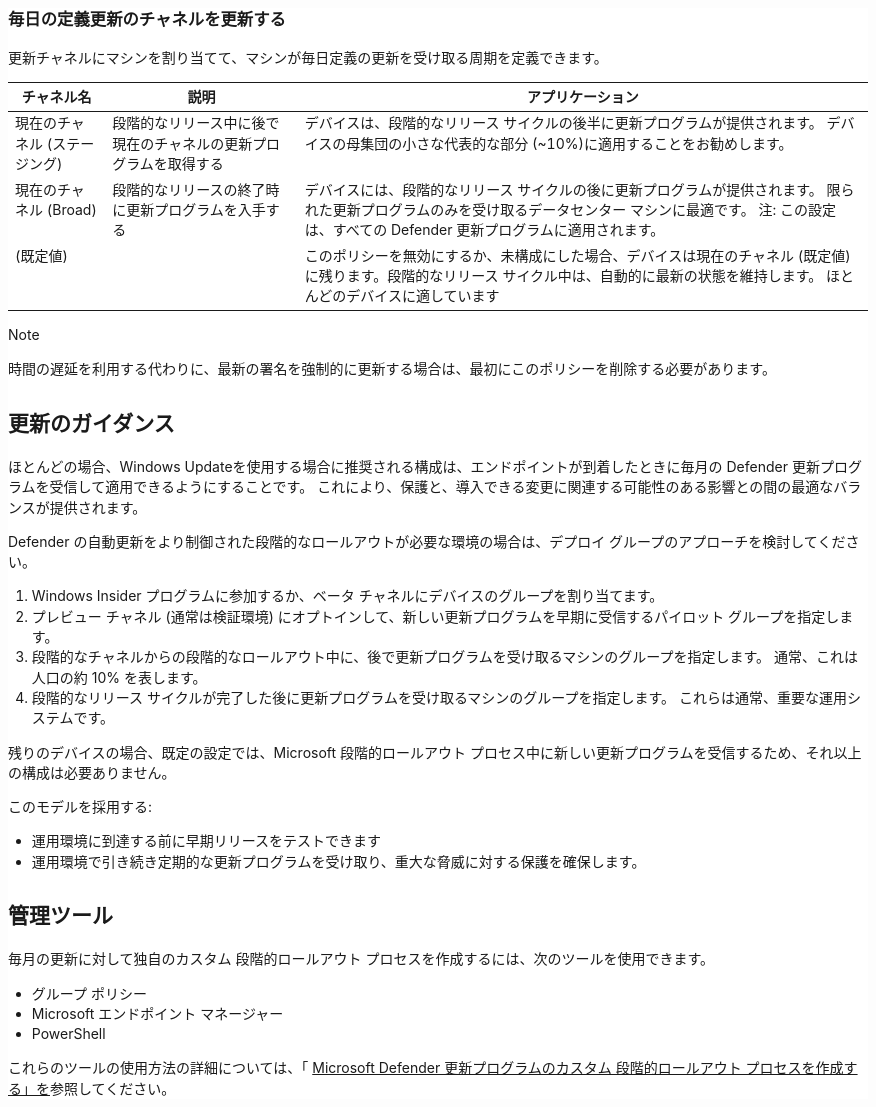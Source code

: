 ### <a name="update-channels-for-daily-definition-updates"></a>毎日の定義更新のチャネルを更新する

更新チャネルにマシンを割り当てて、マシンが毎日定義の更新を受け取る周期を定義できます。
  
| チャネル名  | 説明  | アプリケーション  |
|-|-|-|
| 現在のチャネル (ステージング)  | 段階的なリリース中に後で現在のチャネルの更新プログラムを取得する  | デバイスは、段階的なリリース サイクルの後半に更新プログラムが提供されます。 デバイスの母集団の小さな代表的な部分 (~10%)に適用することをお勧めします。  |
| 現在のチャネル (Broad) | 段階的なリリースの終了時に更新プログラムを入手する  | デバイスには、段階的なリリース サイクルの後に更新プログラムが提供されます。 限られた更新プログラムのみを受け取るデータセンター マシンに最適です。 注: この設定は、すべての Defender 更新プログラムに適用されます。  |
| (既定値)  |   | このポリシーを無効にするか、未構成にした場合、デバイスは現在のチャネル (既定値) に残ります。段階的なリリース サイクル中は、自動的に最新の状態を維持します。 ほとんどのデバイスに適しています  |

> [!NOTE]
> 時間の遅延を利用する代わりに、最新の署名を強制的に更新する場合は、最初にこのポリシーを削除する必要があります。

## <a name="update-guidance"></a>更新のガイダンス

ほとんどの場合、Windows Updateを使用する場合に推奨される構成は、エンドポイントが到着したときに毎月の Defender 更新プログラムを受信して適用できるようにすることです。 これにより、保護と、導入できる変更に関連する可能性のある影響との間の最適なバランスが提供されます。

Defender の自動更新をより制御された段階的なロールアウトが必要な環境の場合は、デプロイ グループのアプローチを検討してください。

1. Windows Insider プログラムに参加するか、ベータ チャネルにデバイスのグループを割り当てます。
2. プレビュー チャネル (通常は検証環境) にオプトインして、新しい更新プログラムを早期に受信するパイロット グループを指定します。
3. 段階的なチャネルからの段階的なロールアウト中に、後で更新プログラムを受け取るマシンのグループを指定します。 通常、これは人口の約 10% を表します。
4. 段階的なリリース サイクルが完了した後に更新プログラムを受け取るマシンのグループを指定します。 これらは通常、重要な運用システムです。

残りのデバイスの場合、既定の設定では、Microsoft 段階的ロールアウト プロセス中に新しい更新プログラムを受信するため、それ以上の構成は必要ありません。 

このモデルを採用する:
- 運用環境に到達する前に早期リリースをテストできます 
- 運用環境で引き続き定期的な更新プログラムを受け取り、重大な脅威に対する保護を確保します。

## <a name="management-tools"></a>管理ツール
毎月の更新に対して独自のカスタム 段階的ロールアウト プロセスを作成するには、次のツールを使用できます。

- グループ ポリシー
- Microsoft エンドポイント マネージャー
- PowerShell

これらのツールの使用方法の詳細については、「 [Microsoft Defender 更新プログラムのカスタム 段階的ロールアウト プロセスを作成する」を](configure-updates.md)参照してください。
